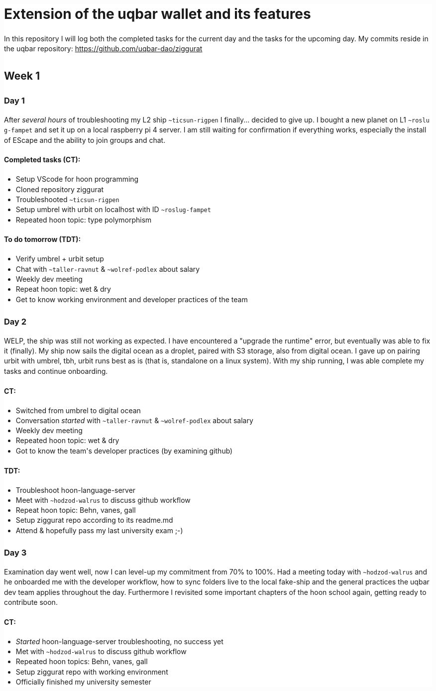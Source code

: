 # Extension of the uqbar wallet and its features
In this repository I will log both the completed tasks for the current day and the tasks for the upcoming day. My commits reside in the uqbar repository: https://github.com/uqbar-dao/ziggurat

## Week 1

### Day 1
After *several hours* of troubleshooting my L2 ship `~ticsun-rigpen` I finally... decided to give up. I bought a new planet on L1 `~roslug-fampet` and set it up on a local raspberry pi 4 server. I am still waiting for confirmation if everything works, especially the install of EScape and the ability to join groups and chat.
#### Completed tasks (CT):
- Setup VScode for hoon programming
- Cloned repository ziggurat
- Troubleshooted `~ticsun-rigpen`
- Setup umbrel with urbit on localhost with ID `~roslug-fampet`
- Repeated hoon topic: type polymorphism

#### To do tomorrow (TDT):
- Verify umbrel + urbit setup
- Chat with `~taller-ravnut` & `~wolref-podlex` about salary
- Weekly dev meeting
- Repeat hoon topic: wet & dry
- Get to know working environment and developer practices of the team

### Day 2
WELP, the ship was still not working as expected. I have encountered a "upgrade the runtime" error, but eventually was able to fix it (finally). My ship now sails the digital ocean as a droplet, paired with S3 storage, also from digital ocean. I gave up on pairing urbit with umbrel, tbh, urbit runs best as is (that is, standalone on a linux system). With my ship running, I was able complete my tasks and continue onboarding.
#### CT:
- Switched from umbrel to digital ocean
- Conversation *started* with `~taller-ravnut` & `~wolref-podlex` about salary
- Weekly dev meeting
- Repeated hoon topic: wet & dry
- Got to know the team's developer practices (by examining github)

#### TDT:
- Troubleshoot hoon-language-server
- Meet with `~hodzod-walrus` to discuss github workflow
- Repeat hoon topic: Behn, vanes, gall
- Setup ziggurat repo according to its readme.md
- Attend & hopefully pass my last university exam ;-)

### Day 3
Examination day went well, now I can level-up my commitment from 70% to 100%. Had a meeting today with `~hodzod-walrus` and he onboarded me with the developer workflow, how to sync folders live to the local fake-ship and the general practices the uqbar dev team applies throughout the day. Furthermore I revisited some important chapters of the hoon school again, getting ready to contribute soon.
#### CT:
- *Started* hoon-language-server troubleshooting, no success yet
- Met with `~hodzod-walrus` to discuss github workflow
- Repeated hoon topics: Behn, vanes, gall
- Setup ziggurat repo with working environment
- Officially finished my university semester
